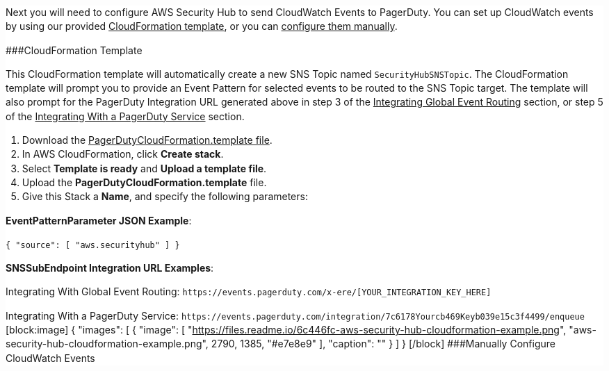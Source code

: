 Next you will need to configure AWS Security Hub to send CloudWatch Events to PagerDuty. You can set up CloudWatch events by using our provided [CloudFormation template](https://support.pagerduty.com/docs/aws-security-hub-integration-guide-pagerduty#section-cloudformation-template), or you can [configure them manually](https://support.pagerduty.com/docs/aws-security-hub-integration-guide-pagerduty#section-manually-configure-cloudwatch-events).

###CloudFormation Template 

This CloudFormation template will automatically create a new SNS Topic named `SecurityHubSNSTopic`. The CloudFormation template will prompt you to provide an Event Pattern for selected events to be routed to the SNS Topic target. The template will also prompt for the PagerDuty Integration URL generated above in step 3 of the [Integrating Global Event Routing](https://support.pagerduty.com/docs/aws-security-hub-integration-guide-pagerduty#section-integrating-with-global-event-routing) section, or step 5 of the [Integrating With a PagerDuty Service](https://support.pagerduty.com/docs/aws-security-hub-integration-guide-pagerduty#section-integrating-with-a-pagerduty-service) section.

1. Download the [PagerDutyCloudFormation.template file](https://github.com/PagerDuty/security-hub-cloudformation/blob/master/PagerDutyCloudFormation.template
).
2. In AWS CloudFormation, click **Create stack**.
3. Select **Template is ready** and **Upload a template file**.
4. Upload the **PagerDutyCloudFormation.template** file.
5. Give this Stack a **Name**, and specify the following parameters:

**EventPatternParameter JSON Example**:

`{
  "source": [
    "aws.securityhub"
  ]
}`

**SNSSubEndpoint Integration URL Examples**:

Integrating With Global Event Routing:
`https://events.pagerduty.com/x-ere/[YOUR_INTEGRATION_KEY_HERE]`

Integrating With a PagerDuty Service:
`https://events.pagerduty.com/integration/7c6178Yourcb469Keyb039e15c3f4499/enqueue`
[block:image]
{
  "images": [
    {
      "image": [
        "https://files.readme.io/6c446fc-aws-security-hub-cloudformation-example.png",
        "aws-security-hub-cloudformation-example.png",
        2790,
        1385,
        "#e7e8e9"
      ],
      "caption": ""
    }
  ]
}
[/block]
###Manually Configure CloudWatch Events
